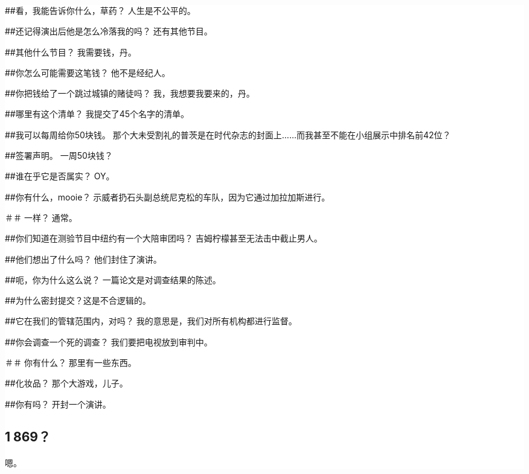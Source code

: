 ##看，我能告诉你什么，草药？
人生是不公平的。

##还记得演出后他是怎么冷落我的吗？
还有其他节目。

##其他什么节目？
我需要钱，丹。

##你怎么可能需要这笔钱？
他不是经纪人。

##你把钱给了一个跳过城镇的赌徒吗？
我，我想要我要来的，丹。

##哪里有这个清单？
我提交了45个名字的清单。

##我可以每周给你50块钱。
那个大未受割礼的普茨是在时代杂志的封面上......而我甚至不能在小组展示中排名前42位？

##签署声明。
一周50块钱？

##谁在乎它是否属实？
OY。

##你有什么，mooie？
示威者扔石头副总统尼克松的车队，因为它通过加拉加斯进行。

＃＃ 一样？
通常。

##你们知道在测验节目中纽约有一个大陪审团吗？
吉姆柠檬甚至无法击中截止男人。

##他们想出了什么吗？
他们封住了演讲。

##呃，你为什么这么说？
一篇论文是对调查结果的陈述。

##为什么密封提交？这是不合逻辑的。

##它在我们的管辖范围内，对吗？
我的意思是，我们对所有机构都进行监督。

##你会调查一个死的调查？
我们要把电视放到审判中。

＃＃ 你有什么？
那里有一些东西。

##化妆品？
那个大游戏，儿子。

##你有吗？
开封一个演讲。

## 1 869？
嗯。
